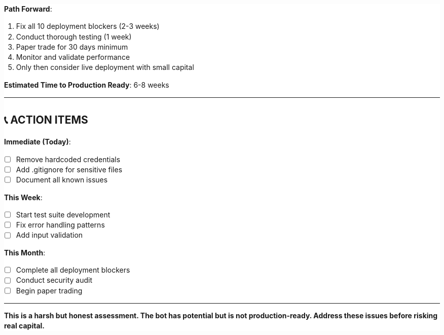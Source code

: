 **Path Forward**:
1. Fix all 10 deployment blockers (2-3 weeks)
2. Conduct thorough testing (1 week)
3. Paper trade for 30 days minimum
4. Monitor and validate performance
5. Only then consider live deployment with small capital

**Estimated Time to Production Ready**: 6-8 weeks

---

## 📞 ACTION ITEMS

**Immediate (Today)**:
- [ ] Remove hardcoded credentials
- [ ] Add .gitignore for sensitive files
- [ ] Document all known issues

**This Week**:
- [ ] Start test suite development
- [ ] Fix error handling patterns
- [ ] Add input validation

**This Month**:
- [ ] Complete all deployment blockers
- [ ] Conduct security audit
- [ ] Begin paper trading

---

**This is a harsh but honest assessment. The bot has potential but is not production-ready. Address these issues before risking real capital.**

